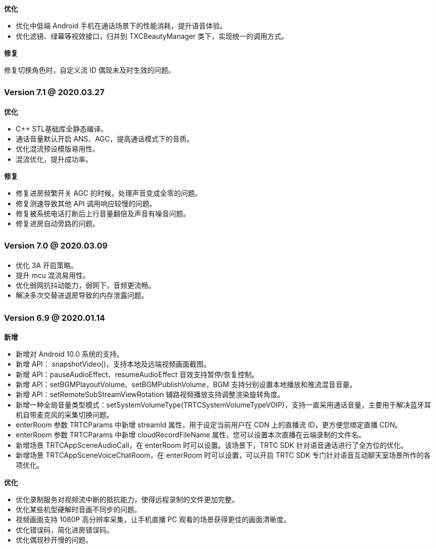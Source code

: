 **优化**

- 优化中低端 Android 手机在通话场景下的性能消耗，提升语音体验。
- 优化滤镜、绿幕等视效接口，归并到 TXCBeautyManager 类下，实现统一的调用方式。

**修复**

修复切换角色时，自定义流 ID 偶现未及时生效的问题。



###  Version 7.1 @ 2020.03.27 

**优化**

- C++ STL基础库全静态编译。
- 通话音量默认开启 ANS、AGC，提高通话模式下的音质。
- 优化混流预设模版易用性。
- 混流优化，提升成功率。

**修复**

- 修复进房频繁开关 AGC 的时候，处理声音变成全零的问题。
- 修复测速导致其他 API 调用响应较慢的问题。
- 修复被系统电话打断后上行音量翻倍及声音有噪音问题。
- 修复进房自动旁路的问题。



###  Version 7.0 @ 2020.03.09 

- 优化 3A 开启策略。
- 提升 mcu 混流易用性。
- 优化弱网抗抖动能力，弱网下，音频更流畅。
- 解决多次交替进退房导致的内存泄露问题。



###  Version 6.9 @ 2020.01.14 

**新增**

- 新增对 Android 10.0 系统的支持。
- 新增 API： snapshotVideo()，支持本地及远端视频画面截图。
- 新增 API：pauseAudioEffect、resumeAudioEffect 音效支持暂停/恢复控制。
- 新增 API：setBGMPlayoutVolume、setBGMPublishVolume，BGM 支持分别设置本地播放和推流混音音量。
- 新增 API：setRemoteSubStreamViewRotation 辅路视频播放支持调整渲染旋转角度。
- 新增一种全局音量类型模式：setSystemVolumeType(TRTCSystemVolumeTypeVOIP)，支持一直采用通话音量，主要用于解决蓝牙耳机自带麦克风的采集切换问题。
- enterRoom 参数 TRTCParams 中新增 streamId 属性，用于设定当前用户在 CDN 上的直播流 ID，更方便您绑定直播 CDN。
- enterRoom 参数 TRTCParams 中新增 cloudRecordFileName 属性，您可以设置本次直播在云端录制的文件名。
- 新增场景 TRTCAppSceneAudioCall，在 enterRoom 时可以设置。该场景下，TRTC SDK 针对语音通话进行了全方位的优化。
- 新增场景 TRTCAppSceneVoiceChatRoom，在 enterRoom 时可以设置，可以开启 TRTC SDK 专门针对语音互动聊天室场景所作的各项优化。

**优化**

- 优化录制服务对视频流中断的抵抗能力，使得远程录制的文件更加完整。
- 优化某些机型硬解时音画不同步的问题。
- 视频画面支持 1080P 高分辨率采集，让手机直播 PC 观看的场景获得更佳的画面清晰度。
- 优化错误码，简化进房错误码。
- 优化偶现秒开慢的问题。
